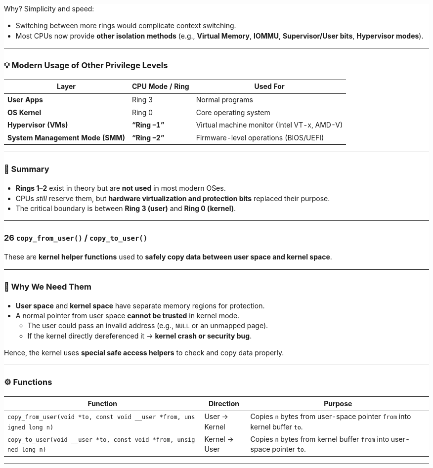Why? Simplicity and speed:
- Switching between more rings would complicate context switching.
- Most CPUs now provide **other isolation methods** (e.g., **Virtual Memory**, **IOMMU**, **Supervisor/User bits**, **Hypervisor modes**).

---

### 💡 Modern Usage of Other Privilege Levels

| Layer | CPU Mode / Ring | Used For |
|--------|------------------|----------|
| **User Apps** | Ring 3 | Normal programs |
| **OS Kernel** | Ring 0 | Core operating system |
| **Hypervisor (VMs)** | **“Ring –1”** | Virtual machine monitor (Intel VT-x, AMD-V) |
| **System Management Mode (SMM)** | **“Ring –2”** | Firmware-level operations (BIOS/UEFI) |

---

### 🧠 Summary

- **Rings 1–2** exist in theory but are **not used** in most modern OSes.  
- CPUs *still* reserve them, but **hardware virtualization and protection bits** replaced their purpose.  
- The critical boundary is between **Ring 3 (user)** and **Ring 0 (kernel)**.


---

### 26 `copy_from_user()` / `copy_to_user()`

These are **kernel helper functions** used to **safely copy data between user space and kernel space**.

---

### 🧠 Why We Need Them

- **User space** and **kernel space** have separate memory regions for protection.  
- A normal pointer from user space **cannot be trusted** in kernel mode.  
  - The user could pass an invalid address (e.g., `NULL` or an unmapped page).  
  - If the kernel directly dereferenced it → **kernel crash or security bug**.

Hence, the kernel uses **special safe access helpers** to check and copy data properly.

---

### ⚙️ Functions

| Function | Direction | Purpose |
|-----------|------------|----------|
| `copy_from_user(void *to, const void __user *from, unsigned long n)` | User → Kernel | Copies `n` bytes from user-space pointer `from` into kernel buffer `to`. |
| `copy_to_user(void __user *to, const void *from, unsigned long n)` | Kernel → User | Copies `n` bytes from kernel buffer `from` into user-space pointer `to`. |

---